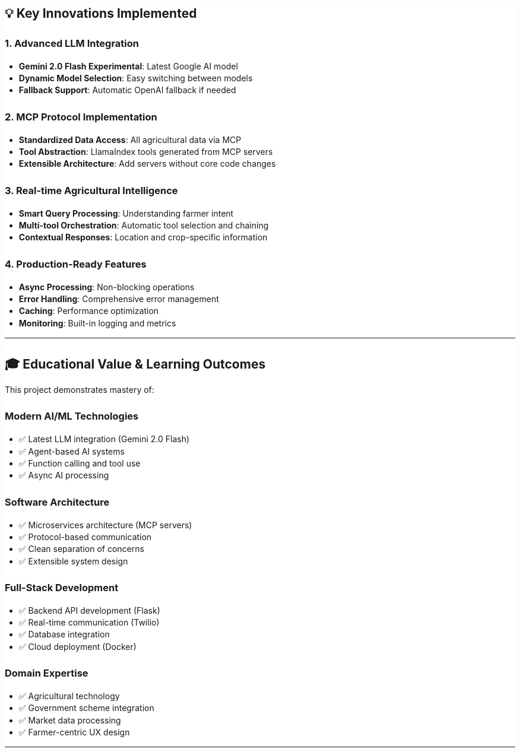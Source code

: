 
## 💡 **Key Innovations Implemented**

### **1. Advanced LLM Integration**
- **Gemini 2.0 Flash Experimental**: Latest Google AI model
- **Dynamic Model Selection**: Easy switching between models
- **Fallback Support**: Automatic OpenAI fallback if needed

### **2. MCP Protocol Implementation**
- **Standardized Data Access**: All agricultural data via MCP
- **Tool Abstraction**: LlamaIndex tools generated from MCP servers
- **Extensible Architecture**: Add servers without core code changes

### **3. Real-time Agricultural Intelligence**
- **Smart Query Processing**: Understanding farmer intent
- **Multi-tool Orchestration**: Automatic tool selection and chaining
- **Contextual Responses**: Location and crop-specific information

### **4. Production-Ready Features**
- **Async Processing**: Non-blocking operations
- **Error Handling**: Comprehensive error management
- **Caching**: Performance optimization
- **Monitoring**: Built-in logging and metrics

---

## 🎓 **Educational Value & Learning Outcomes**

This project demonstrates mastery of:

### **Modern AI/ML Technologies**
- ✅ Latest LLM integration (Gemini 2.0 Flash)
- ✅ Agent-based AI systems
- ✅ Function calling and tool use
- ✅ Async AI processing

### **Software Architecture**
- ✅ Microservices architecture (MCP servers)
- ✅ Protocol-based communication
- ✅ Clean separation of concerns
- ✅ Extensible system design

### **Full-Stack Development**
- ✅ Backend API development (Flask)
- ✅ Real-time communication (Twilio)
- ✅ Database integration
- ✅ Cloud deployment (Docker)

### **Domain Expertise**
- ✅ Agricultural technology
- ✅ Government scheme integration
- ✅ Market data processing
- ✅ Farmer-centric UX design

---